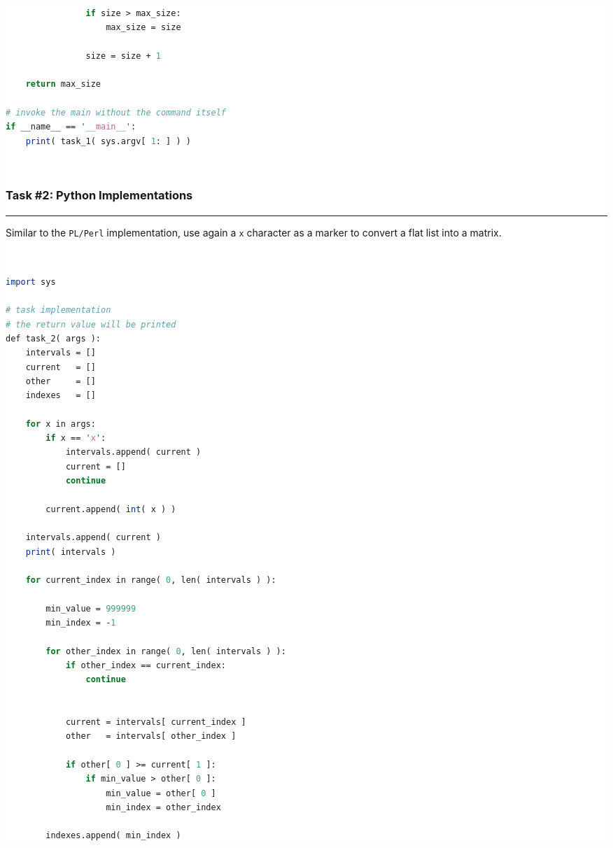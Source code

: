 ```perl
                if size > max_size:
                    max_size = size

                size = size + 1

    return max_size

# invoke the main without the command itself
if __name__ == '__main__':
    print( task_1( sys.argv[ 1: ] ) )
```

<br>

### Task #2: Python Implementations
***

Similar to the `PL/Perl` implementation, use again a `x` character as a marker to convert a flat list into a matrix.

<br>

```perl
import sys

# task implementation
# the return value will be printed
def task_2( args ):
    intervals = []
    current   = []
    other     = []
    indexes   = []

    for x in args:
        if x == 'x':
            intervals.append( current )
            current = []
            continue

        current.append( int( x ) )

    intervals.append( current )
    print( intervals )

    for current_index in range( 0, len( intervals ) ):

        min_value = 999999
        min_index = -1

        for other_index in range( 0, len( intervals ) ):
            if other_index == current_index:
                continue


            current = intervals[ current_index ]
            other   = intervals[ other_index ]

            if other[ 0 ] >= current[ 1 ]:
                if min_value > other[ 0 ]:
                    min_value = other[ 0 ]
                    min_index = other_index

        indexes.append( min_index )

```